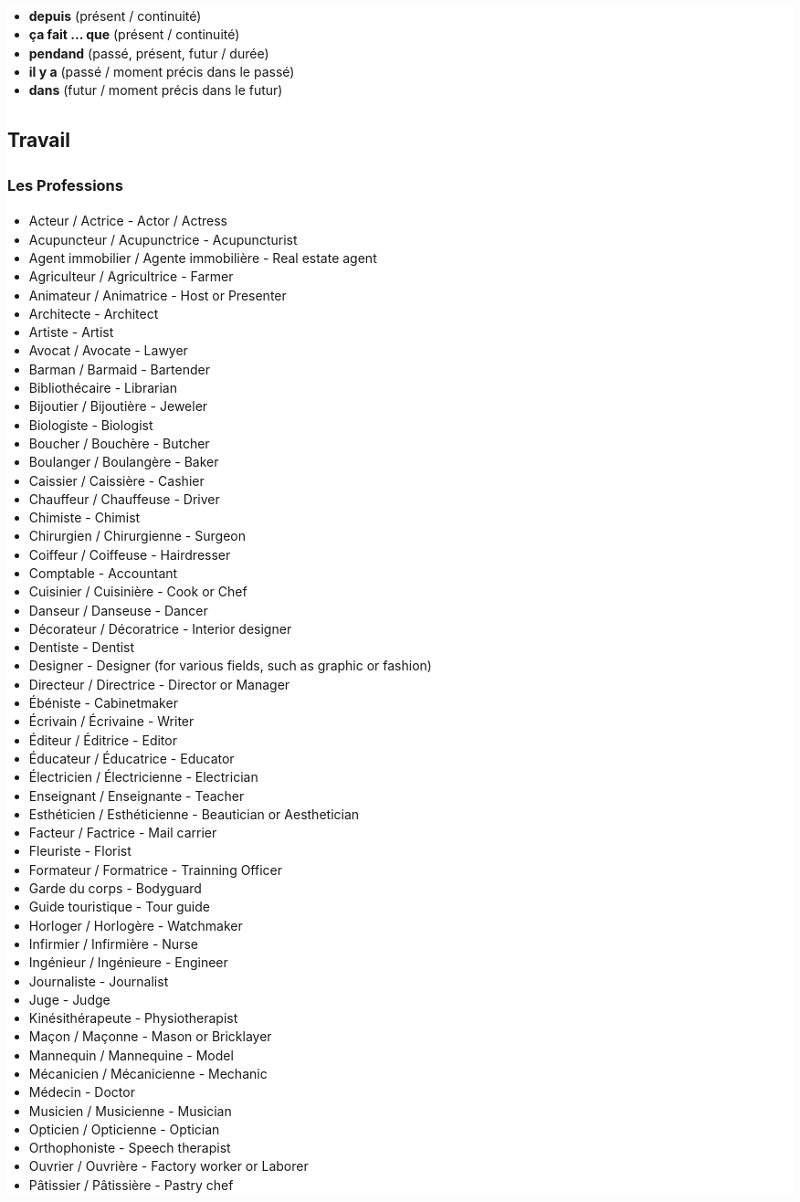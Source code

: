 - **depuis** (présent / continuité)
- **ça fait ... que** (présent / continuité)
- **pendand** (passé, présent, futur / durée)
- **il y a** (passé / moment précis dans le passé)
- **dans** (futur / moment précis dans le futur)

## Travail

### Les Professions

- Acteur / Actrice - Actor / Actress
- Acupuncteur / Acupunctrice - Acupuncturist
- Agent immobilier / Agente immobilière - Real estate agent
- Agriculteur / Agricultrice - Farmer
- Animateur / Animatrice - Host or Presenter
- Architecte - Architect
- Artiste - Artist
- Avocat / Avocate - Lawyer
- Barman / Barmaid - Bartender
- Bibliothécaire - Librarian
- Bijoutier / Bijoutière - Jeweler
- Biologiste - Biologist
- Boucher / Bouchère - Butcher
- Boulanger / Boulangère - Baker
- Caissier / Caissière - Cashier
- Chauffeur / Chauffeuse - Driver
- Chimiste - Chimist
- Chirurgien / Chirurgienne - Surgeon
- Coiffeur / Coiffeuse - Hairdresser
- Comptable - Accountant
- Cuisinier / Cuisinière - Cook or Chef
- Danseur / Danseuse - Dancer
- Décorateur / Décoratrice - Interior designer
- Dentiste - Dentist
- Designer - Designer (for various fields, such as graphic or fashion)
- Directeur / Directrice - Director or Manager
- Ébéniste - Cabinetmaker
- Écrivain / Écrivaine - Writer
- Éditeur / Éditrice - Editor
- Éducateur / Éducatrice - Educator
- Électricien / Électricienne - Electrician
- Enseignant / Enseignante - Teacher
- Esthéticien / Esthéticienne - Beautician or Aesthetician
- Facteur / Factrice - Mail carrier
- Fleuriste - Florist
- Formateur / Formatrice - Trainning Officer
- Garde du corps - Bodyguard
- Guide touristique - Tour guide
- Horloger / Horlogère - Watchmaker
- Infirmier / Infirmière - Nurse
- Ingénieur / Ingénieure - Engineer
- Journaliste - Journalist
- Juge - Judge
- Kinésithérapeute - Physiotherapist
- Maçon / Maçonne - Mason or Bricklayer
- Mannequin / Mannequine - Model
- Mécanicien / Mécanicienne - Mechanic
- Médecin - Doctor
- Musicien / Musicienne - Musician
- Opticien / Opticienne - Optician
- Orthophoniste - Speech therapist
- Ouvrier / Ouvrière - Factory worker or Laborer
- Pâtissier / Pâtissière - Pastry chef